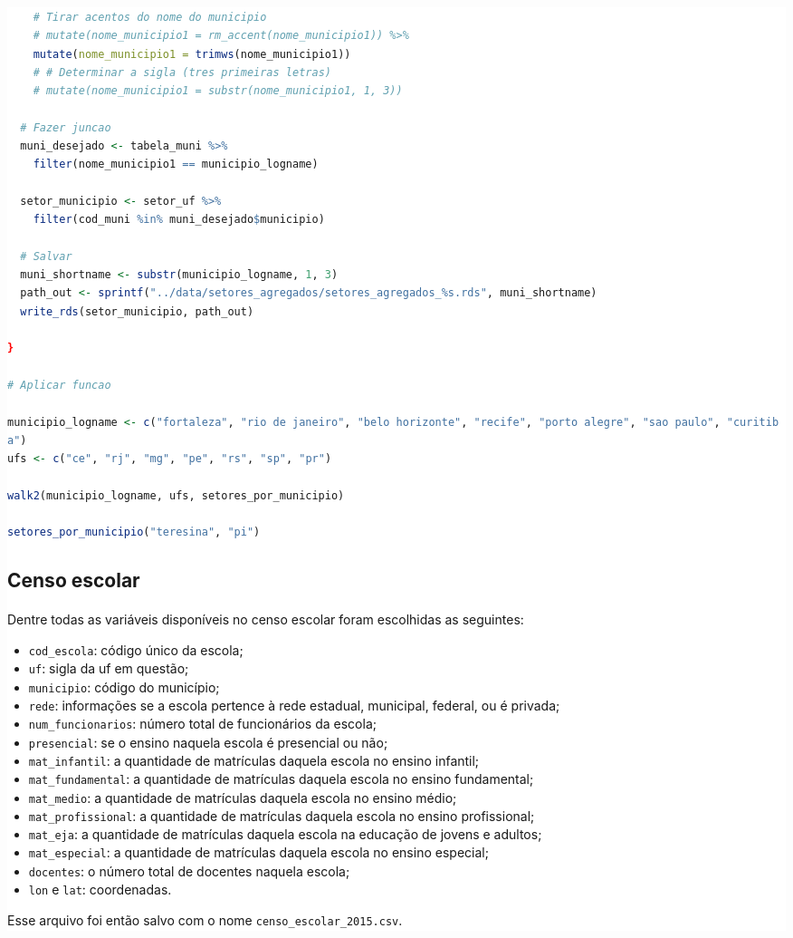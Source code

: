 ``` r
    # Tirar acentos do nome do municipio
    # mutate(nome_municipio1 = rm_accent(nome_municipio1)) %>%
    mutate(nome_municipio1 = trimws(nome_municipio1))
    # # Determinar a sigla (tres primeiras letras)
    # mutate(nome_municipio1 = substr(nome_municipio1, 1, 3))
  
  # Fazer juncao
  muni_desejado <- tabela_muni %>%
    filter(nome_municipio1 == municipio_logname)
  
  setor_municipio <- setor_uf %>%
    filter(cod_muni %in% muni_desejado$municipio)
  
  # Salvar
  muni_shortname <- substr(municipio_logname, 1, 3)
  path_out <- sprintf("../data/setores_agregados/setores_agregados_%s.rds", muni_shortname)
  write_rds(setor_municipio, path_out)
  
}

# Aplicar funcao

municipio_logname <- c("fortaleza", "rio de janeiro", "belo horizonte", "recife", "porto alegre", "sao paulo", "curitiba")
ufs <- c("ce", "rj", "mg", "pe", "rs", "sp", "pr")

walk2(municipio_logname, ufs, setores_por_municipio)

setores_por_municipio("teresina", "pi") 
```

Censo escolar
-------------

Dentre todas as variáveis disponíveis no censo escolar foram escolhidas as seguintes:

-   `cod_escola`: código único da escola;
-   `uf`: sigla da uf em questão;
-   `municipio`: código do município;
-   `rede`: informações se a escola pertence à rede estadual, municipal, federal, ou é privada;
-   `num_funcionarios`: número total de funcionários da escola;
-   `presencial`: se o ensino naquela escola é presencial ou não;
-   `mat_infantil`: a quantidade de matrículas daquela escola no ensino infantil;
-   `mat_fundamental`: a quantidade de matrículas daquela escola no ensino fundamental;
-   `mat_medio`: a quantidade de matrículas daquela escola no ensino médio;
-   `mat_profissional`: a quantidade de matrículas daquela escola no ensino profissional;
-   `mat_eja`: a quantidade de matrículas daquela escola na educação de jovens e adultos;
-   `mat_especial`: a quantidade de matrículas daquela escola no ensino especial;
-   `docentes`: o número total de docentes naquela escola;
-   `lon` e `lat`: coordenadas.

Esse arquivo foi então salvo com o nome `censo_escolar_2015.csv`.
